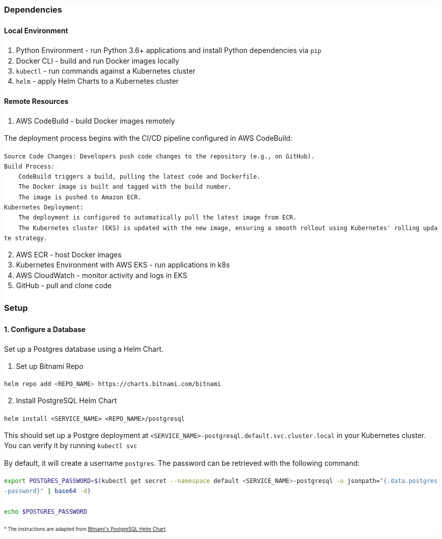 ### Dependencies
#### Local Environment
1. Python Environment - run Python 3.6+ applications and install Python dependencies via `pip`
2. Docker CLI - build and run Docker images locally
3. `kubectl` - run commands against a Kubernetes cluster
4. `helm` - apply Helm Charts to a Kubernetes cluster

#### Remote Resources
1. AWS CodeBuild - build Docker images remotely

The deployment process begins with the CI/CD pipeline configured in AWS CodeBuild:

    Source Code Changes: Developers push code changes to the repository (e.g., on GitHub).
    Build Process:
        CodeBuild triggers a build, pulling the latest code and Dockerfile.
        The Docker image is built and tagged with the build number.
        The image is pushed to Amazon ECR.
    Kubernetes Deployment:
        The deployment is configured to automatically pull the latest image from ECR.
        The Kubernetes cluster (EKS) is updated with the new image, ensuring a smooth rollout using Kubernetes' rolling update strategy.

2. AWS ECR - host Docker images
3. Kubernetes Environment with AWS EKS - run applications in k8s
4. AWS CloudWatch - monitor activity and logs in EKS
5. GitHub - pull and clone code

### Setup
#### 1. Configure a Database
Set up a Postgres database using a Helm Chart.

1. Set up Bitnami Repo
```bash
helm repo add <REPO_NAME> https://charts.bitnami.com/bitnami
```

2. Install PostgreSQL Helm Chart
```
helm install <SERVICE_NAME> <REPO_NAME>/postgresql
```

This should set up a Postgre deployment at `<SERVICE_NAME>-postgresql.default.svc.cluster.local` in your Kubernetes cluster. You can verify it by running `kubectl svc`

By default, it will create a username `postgres`. The password can be retrieved with the following command:
```bash
export POSTGRES_PASSWORD=$(kubectl get secret --namespace default <SERVICE_NAME>-postgresql -o jsonpath="{.data.postgres-password}" | base64 -d)

echo $POSTGRES_PASSWORD
```

<sup><sub>* The instructions are adapted from [Bitnami's PostgreSQL Helm Chart](https://artifacthub.io/packages/helm/bitnami/postgresql).</sub></sup>
